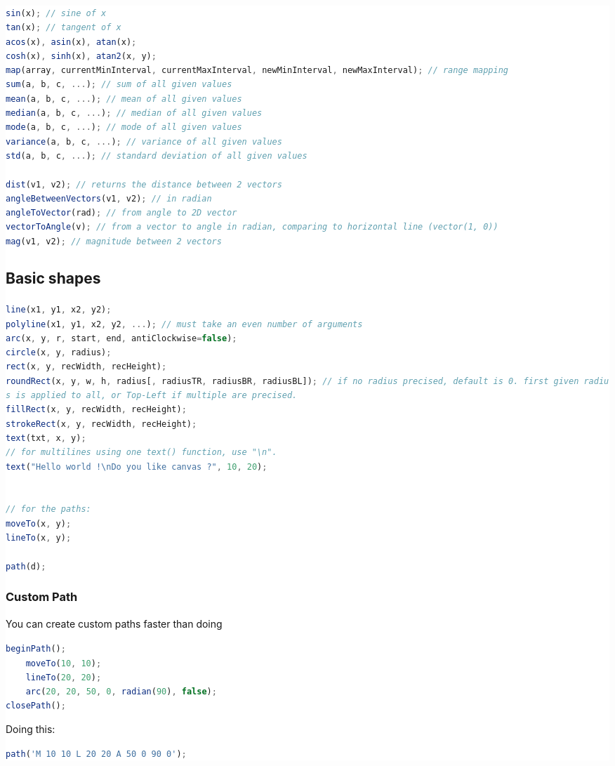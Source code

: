 ```js
sin(x); // sine of x
tan(x); // tangent of x
acos(x), asin(x), atan(x);
cosh(x), sinh(x), atan2(x, y);
map(array, currentMinInterval, currentMaxInterval, newMinInterval, newMaxInterval); // range mapping
sum(a, b, c, ...); // sum of all given values
mean(a, b, c, ...); // mean of all given values
median(a, b, c, ...); // median of all given values
mode(a, b, c, ...); // mode of all given values
variance(a, b, c, ...); // variance of all given values
std(a, b, c, ...); // standard deviation of all given values

dist(v1, v2); // returns the distance between 2 vectors
angleBetweenVectors(v1, v2); // in radian
angleToVector(rad); // from angle to 2D vector
vectorToAngle(v); // from a vector to angle in radian, comparing to horizontal line (vector(1, 0))
mag(v1, v2); // magnitude between 2 vectors
```





## Basic shapes

```js
line(x1, y1, x2, y2);
polyline(x1, y1, x2, y2, ...); // must take an even number of arguments
arc(x, y, r, start, end, antiClockwise=false);
circle(x, y, radius);
rect(x, y, recWidth, recHeight);
roundRect(x, y, w, h, radius[, radiusTR, radiusBR, radiusBL]); // if no radius precised, default is 0. first given radius is applied to all, or Top-Left if multiple are precised.
fillRect(x, y, recWidth, recHeight);
strokeRect(x, y, recWidth, recHeight);
text(txt, x, y);
// for multilines using one text() function, use "\n".
text("Hello world !\nDo you like canvas ?", 10, 20);


// for the paths:
moveTo(x, y);
lineTo(x, y);

path(d);
```

### Custom Path
You can create custom paths faster than doing
```js
beginPath();
    moveTo(10, 10);
    lineTo(20, 20);
    arc(20, 20, 50, 0, radian(90), false);
closePath();
```
Doing this:
```js
path('M 10 10 L 20 20 A 50 0 90 0');
```
